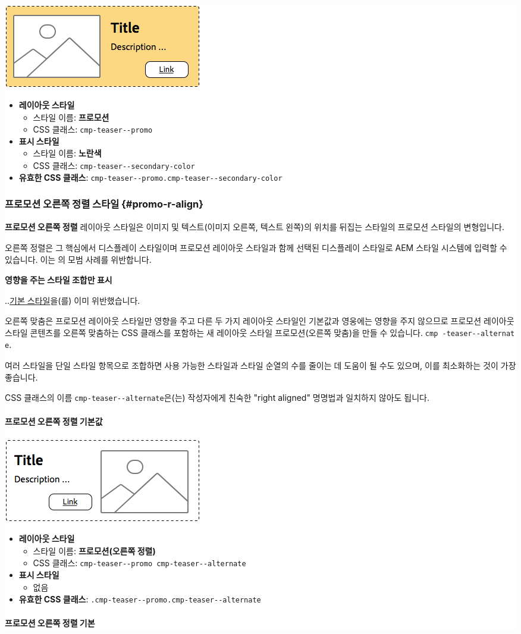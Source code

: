 ![보조 프로모션](assets/promo-secondary.png)

* **레이아웃 스타일**
   * 스타일 이름: **프로모션**
   * CSS 클래스: `cmp-teaser--promo`
* **표시 스타일**
   * 스타일 이름: **노란색**
   * CSS 클래스: `cmp-teaser--secondary-color`
* **유효한 CSS 클래스**: `cmp-teaser--promo.cmp-teaser--secondary-color`

### 프로모션 오른쪽 정렬 스타일 {#promo-r-align}

**프로모션 오른쪽 정렬** 레이아웃 스타일은 이미지 및 텍스트(이미지 오른쪽, 텍스트 왼쪽)의 위치를 뒤집는 스타일의 프로모션 스타일의 변형입니다.

오른쪽 정렬은 그 핵심에서 디스플레이 스타일이며 프로모션 레이아웃 스타일과 함께 선택된 디스플레이 스타일로 AEM 스타일 시스템에 입력할 수 있습니다. 이는 의 모범 사례를 위반합니다.

**영향을 주는 스타일 조합만 표시**

..[기본 스타일](#default-style)을(를) 이미 위반했습니다.

오른쪽 맞춤은 프로모션 레이아웃 스타일만 영향을 주고 다른 두 가지 레이아웃 스타일인 기본값과 영웅에는 영향을 주지 않으므로 프로모션 레이아웃 스타일 콘텐츠를 오른쪽 맞춤하는 CSS 클래스를 포함하는 새 레이아웃 스타일 프로모션(오른쪽 맞춤)을 만들 수 있습니다. `cmp -teaser--alternate`.

여러 스타일을 단일 스타일 항목으로 조합하면 사용 가능한 스타일과 스타일 순열의 수를 줄이는 데 도움이 될 수도 있으며, 이를 최소화하는 것이 가장 좋습니다.

CSS 클래스의 이름 `cmp-teaser--alternate`은(는) 작성자에게 친숙한 &quot;right aligned&quot; 명명법과 일치하지 않아도 됩니다.

#### 프로모션 오른쪽 정렬 기본값

![프로모션 오른쪽 정렬](assets/promo-alternate-default.png)

* **레이아웃 스타일**
   * 스타일 이름: **프로모션(오른쪽 정렬)**
   * CSS 클래스: `cmp-teaser--promo cmp-teaser--alternate`
* **표시 스타일**
   * 없음
* **유효한 CSS 클래스**: `.cmp-teaser--promo.cmp-teaser--alternate`

#### 프로모션 오른쪽 정렬 기본
